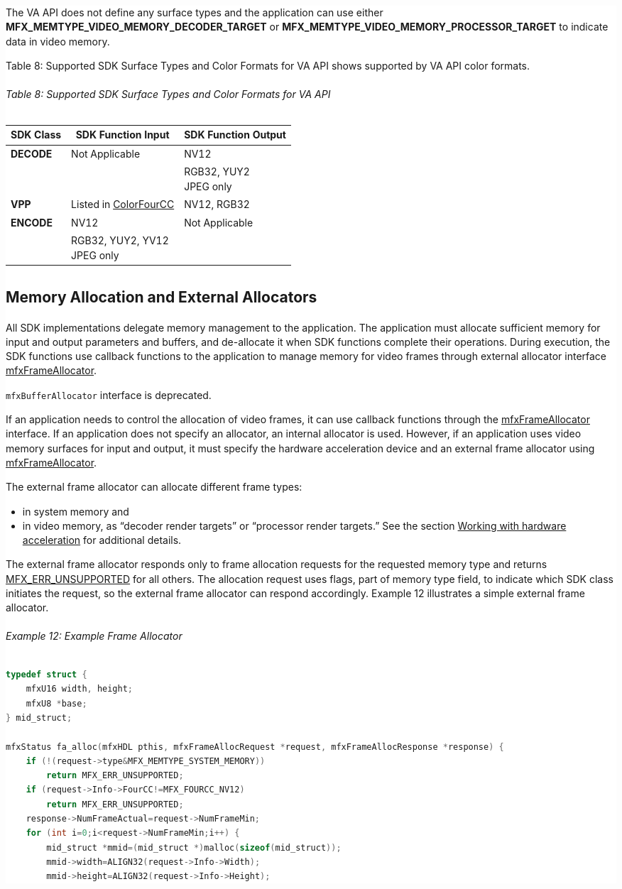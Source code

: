The VA API does not define any surface types and the application can use either **MFX_MEMTYPE_VIDEO_MEMORY_DECODER_TARGET** or **MFX_MEMTYPE_VIDEO_MEMORY_PROCESSOR_TARGET** to indicate data in video memory.

Table 8: Supported SDK Surface Types and Color Formats for VA API shows supported by VA API color formats.

###### Table 8: Supported SDK Surface Types and Color Formats for VA API

| **SDK Class** | **SDK Function Input** | **SDK Function Output**   |
| ------------- | ---------------------- | ------------------------- |
|**DECODE**      | Not Applicable         | NV12
|               |                        | RGB32, YUY2<br>JPEG only
|**VPP**         | Listed in [ColorFourCC](#ColorFourCC) | NV12, RGB32
|**ENCODE**      | NV12                   | Not Applicable
|               | RGB32, YUY2, YV12<br>JPEG only |

## <a id='Memory_Allocation'>Memory Allocation and External Allocators</a>

All SDK implementations delegate memory management to the application. The application must allocate sufficient memory for input and output parameters and buffers, and de-allocate it when SDK functions complete their operations. During execution, the SDK functions use callback functions to the application to manage memory for video frames through external allocator interface [mfxFrameAllocator](#mfxFrameAllocator).

`mfxBufferAllocator` interface is deprecated.

If an application needs to control the allocation of video frames, it can use callback functions through the [mfxFrameAllocator](#mfxFrameAllocator) interface. If an application does not specify an allocator, an internal allocator is used. However, if an application uses video memory surfaces for input and output, it must specify the hardware acceleration device and an external frame allocator using [mfxFrameAllocator](#mfxFrameAllocator).

The external frame allocator can allocate different frame types:

- in system memory and
- in video memory, as “decoder render targets” or “processor render targets.” See the section [Working with hardware acceleration](#hardware_acceleration) for additional details.

The external frame allocator responds only to frame allocation requests for the requested memory type and returns [MFX_ERR_UNSUPPORTED](#mfxStatus) for all others. The allocation request uses flags, part of memory type field, to indicate which SDK class initiates the request, so the external frame allocator can respond accordingly. Example 12 illustrates a simple external frame allocator.

###### Example 12: Example Frame Allocator

```C
typedef struct {
    mfxU16 width, height;
    mfxU8 *base;
} mid_struct;

mfxStatus fa_alloc(mfxHDL pthis, mfxFrameAllocRequest *request, mfxFrameAllocResponse *response) {
    if (!(request->type&MFX_MEMTYPE_SYSTEM_MEMORY))
        return MFX_ERR_UNSUPPORTED;
    if (request->Info->FourCC!=MFX_FOURCC_NV12)
        return MFX_ERR_UNSUPPORTED;
    response->NumFrameActual=request->NumFrameMin;
    for (int i=0;i<request->NumFrameMin;i++) {
        mid_struct *mmid=(mid_struct *)malloc(sizeof(mid_struct));
        mmid->width=ALIGN32(request->Info->Width);
        mmid->height=ALIGN32(request->Info->Height);
```